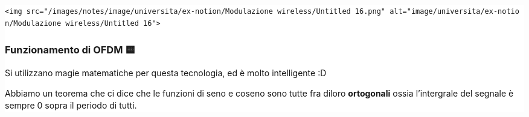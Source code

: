     <img src="/images/notes/image/universita/ex-notion/Modulazione wireless/Untitled 16.png" alt="image/universita/ex-notion/Modulazione wireless/Untitled 16">


### Funzionamento di OFDM 🟨

Si utilizzano magie matematiche per questa tecnologia, ed è molto intelligente :D

Abbiamo un teorema che ci dice che le funzioni di seno e coseno sono tutte fra diloro **ortogonali** ossia l’intergrale del segnale è sempre 0 sopra il periodo di tutti.

